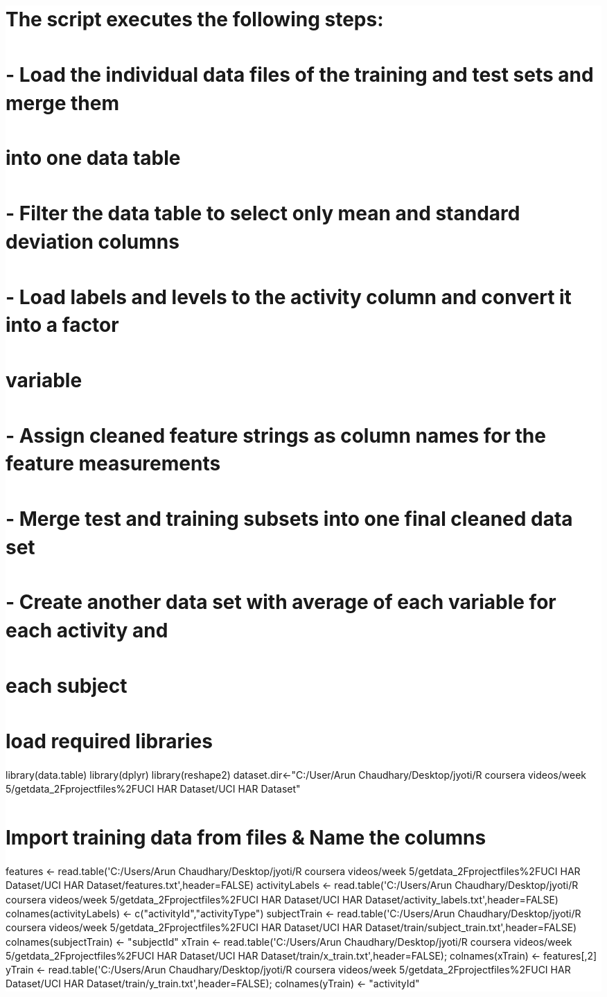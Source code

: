 # The script executes the following steps:
# - Load the individual data files of the training and test sets and merge them 
# into one data table
# - Filter the data table to select only mean and standard deviation columns
# - Load labels and levels to the activity column and convert it into a factor 
#   variable
# - Assign cleaned feature strings as column names for the feature measurements
# - Merge test and training subsets into one final cleaned data set
# - Create another data set with average of each variable for each activity and 
#   each subject

# load required libraries
library(data.table)
library(dplyr)
library(reshape2)
dataset.dir<-"C:/User/Arun Chaudhary/Desktop/jyoti/R coursera videos/week 5/getdata_2Fprojectfiles%2FUCI HAR Dataset/UCI HAR Dataset"

# Import training data from files & Name the columns 
features <- read.table('C:/Users/Arun Chaudhary/Desktop/jyoti/R coursera videos/week 5/getdata_2Fprojectfiles%2FUCI HAR Dataset/UCI HAR Dataset/features.txt',header=FALSE)
activityLabels <- read.table('C:/Users/Arun Chaudhary/Desktop/jyoti/R coursera videos/week 5/getdata_2Fprojectfiles%2FUCI HAR Dataset/UCI HAR Dataset/activity_labels.txt',header=FALSE)
colnames(activityLabels) <- c("activityId","activityType")
subjectTrain <- read.table('C:/Users/Arun Chaudhary/Desktop/jyoti/R coursera videos/week 5/getdata_2Fprojectfiles%2FUCI HAR Dataset/UCI HAR Dataset/train/subject_train.txt',header=FALSE)
colnames(subjectTrain) <- "subjectId"
xTrain <- read.table('C:/Users/Arun Chaudhary/Desktop/jyoti/R coursera videos/week 5/getdata_2Fprojectfiles%2FUCI HAR Dataset/UCI HAR Dataset/train/x_train.txt',header=FALSE); colnames(xTrain) <- 
  features[,2]
yTrain <- read.table('C:/Users/Arun Chaudhary/Desktop/jyoti/R coursera videos/week 5/getdata_2Fprojectfiles%2FUCI HAR Dataset/UCI HAR Dataset/train/y_train.txt',header=FALSE); colnames(yTrain) <- 
  "activityId"
